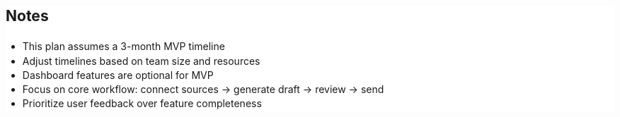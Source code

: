 
## Notes
- This plan assumes a 3-month MVP timeline
- Adjust timelines based on team size and resources
- Dashboard features are optional for MVP
- Focus on core workflow: connect sources → generate draft → review → send
- Prioritize user feedback over feature completeness
